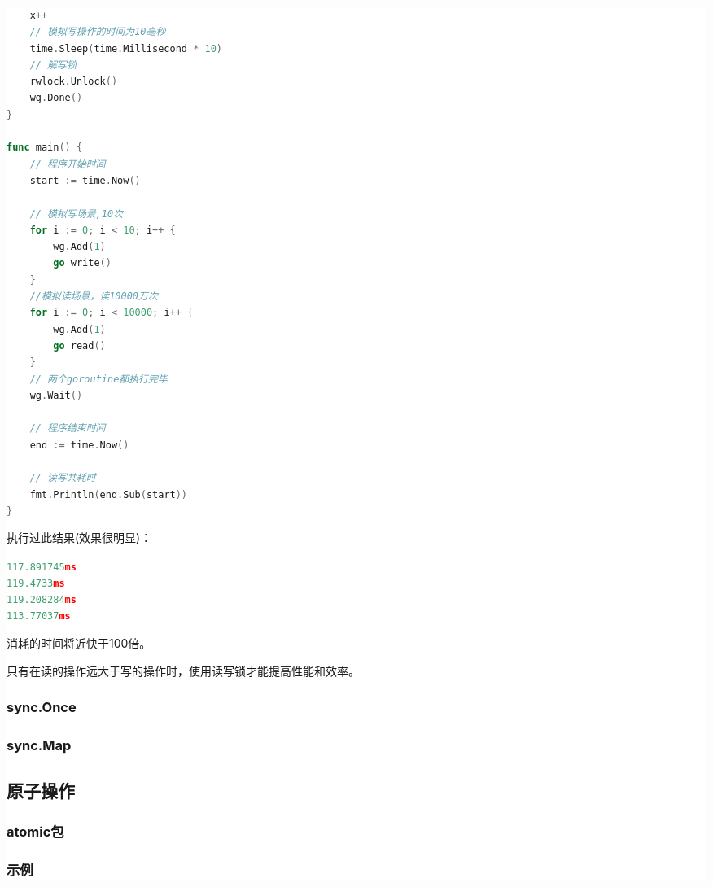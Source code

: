 ```go
	x++
	// 模拟写操作的时间为10毫秒
	time.Sleep(time.Millisecond * 10)
	// 解写锁
	rwlock.Unlock()
	wg.Done()
}

func main() {
	// 程序开始时间
	start := time.Now()

	// 模拟写场景,10次
	for i := 0; i < 10; i++ {
		wg.Add(1)
		go write()
	}
	//模拟读场景，读10000万次
	for i := 0; i < 10000; i++ {
		wg.Add(1)
		go read()
	}
	// 两个goroutine都执行完毕
	wg.Wait()

	// 程序结束时间
	end := time.Now()

	// 读写共耗时
	fmt.Println(end.Sub(start))
}
```

执行过此结果(效果很明显)：

```go
117.891745ms
119.4733ms
119.208284ms
113.77037ms
```

消耗的时间将近快于100倍。

只有在读的操作远大于写的操作时，使用读写锁才能提高性能和效率。

### sync.Once

### sync.Map

## 原子操作

### atomic包

### 示例



